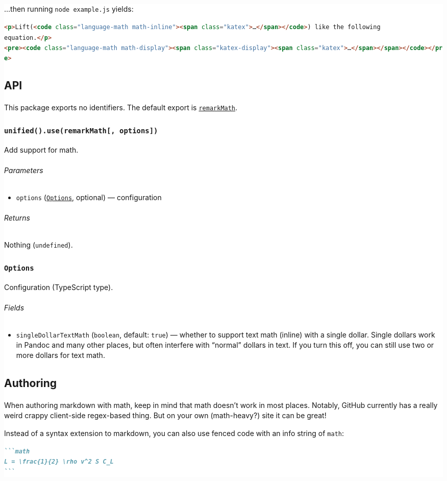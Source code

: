 ```js
```

…then running `node example.js` yields:

```html
<p>Lift(<code class="language-math math-inline"><span class="katex">…</span></code>) like the following
equation.</p>
<pre><code class="language-math math-display"><span class="katex-display"><span class="katex">…</span></span></code></pre>
```

## API

This package exports no identifiers.
The default export is [`remarkMath`][api-remark-math].

### `unified().use(remarkMath[, options])`

Add support for math.

###### Parameters

*   `options` ([`Options`][api-options], optional)
    — configuration

###### Returns

Nothing (`undefined`).

### `Options`

Configuration (TypeScript type).

###### Fields

*   `singleDollarTextMath` (`boolean`, default: `true`)
    — whether to support text math (inline) with a single dollar.
    Single dollars work in Pandoc and many other places, but often interfere
    with “normal” dollars in text.
    If you turn this off, you can still use two or more dollars for text math.

## Authoring

When authoring markdown with math, keep in mind that math doesn’t work in most
places.
Notably, GitHub currently has a really weird crappy client-side regex-based
thing.
But on your own (math-heavy?) site it can be great!

Instead of a syntax extension to markdown, you can also use fenced code with an
info string of `math`:

````markdown
```math
L = \frac{1}{2} \rho v^2 S C_L
```
````


[build-badge]: https://github.com/remarkjs/remark-math/workflows/main/badge.svg
[build]: https://github.com/remarkjs/remark-math/actions
[coverage-badge]: https://img.shields.io/codecov/c/github/remarkjs/remark-math.svg
[coverage]: https://codecov.io/github/remarkjs/remark-math
[downloads-badge]: https://img.shields.io/npm/dm/remark-math.svg
[downloads]: https://www.npmjs.com/package/remark-math
[size-badge]: https://img.shields.io/bundlejs/size/remark-math
[size]: https://bundlejs.com/?q=remark-math
[sponsors-badge]: https://opencollective.com/unified/sponsors/badge.svg
[backers-badge]: https://opencollective.com/unified/backers/badge.svg
[collective]: https://opencollective.com/unified
[chat-badge]: https://img.shields.io/badge/chat-discussions-success.svg
[chat]: https://github.com/remarkjs/remark/discussions
[npm]: https://docs.npmjs.com/cli/install
[esm]: https://gist.github.com/sindresorhus/a39789f98801d908bbc7ff3ecc99d99c
[esmsh]: https://esm.sh
[health]: https://github.com/remarkjs/.github
[contributing]: https://github.com/remarkjs/.github/blob/main/contributing.md
[support]: https://github.com/remarkjs/.github/blob/main/support.md
[coc]: https://github.com/remarkjs/.github/blob/main/code-of-conduct.md
[license]: https://github.com/remarkjs/remark-math/blob/main/license
[author]: https://rokt33r.github.io
[hast]: https://github.com/syntax-tree/hast
[mdast-util-from-markdown]: https://github.com/syntax-tree/mdast-util-from-markdown
[mdast-util-math]: https://github.com/syntax-tree/mdast-util-math
[mdast-util-to-hast-fields]: https://github.com/syntax-tree/mdast-util-to-hast#fields-on-nodes
[micromark]: https://github.com/micromark/micromark
[micromark-extension-math]: https://github.com/micromark/micromark-extension-math
[rehype]: https://github.com/rehypejs/rehype
[remark]: https://github.com/remarkjs/remark
[remark-rehype]: https://github.com/remarkjs/remark-rehype
[typescript]: https://www.typescriptlang.org
[unified]: https://github.com/unifiedjs/unified
[wiki-xss]: https://en.wikipedia.org/wiki/Cross-site_scripting
[api-options]: #options
[api-remark-math]: #unifieduseremarkmath-options